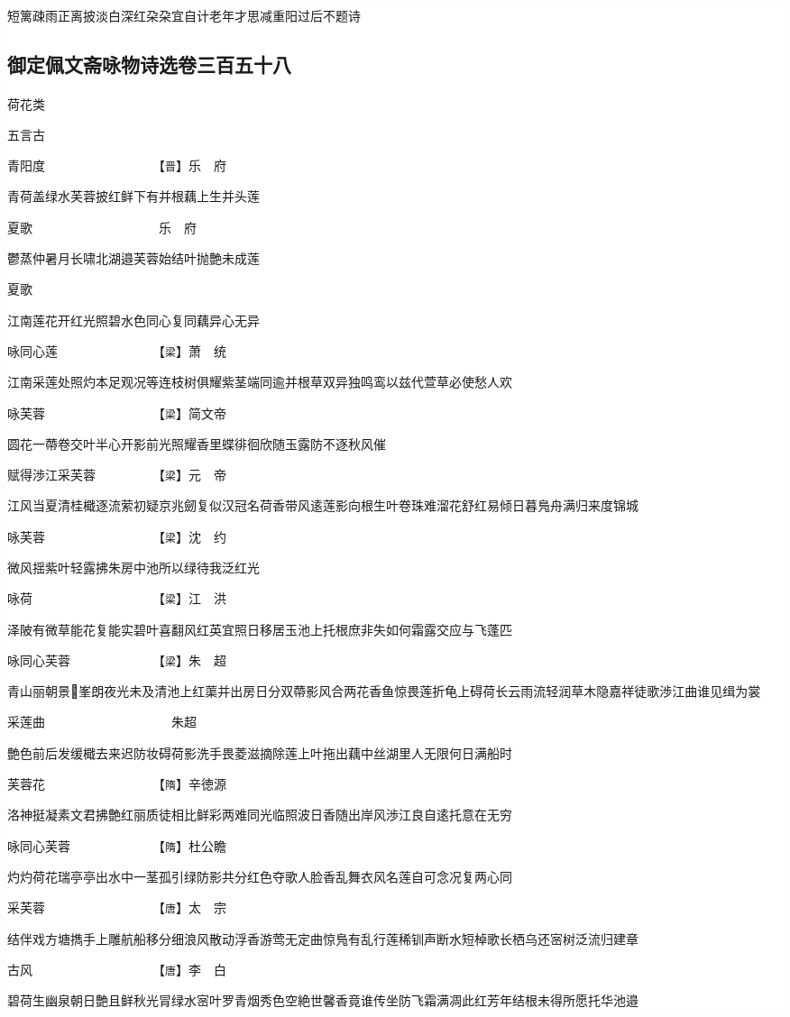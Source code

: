 短篱疎雨正离披淡白深红朶朶宜自计老年才思减重阳过后不题诗  

## 御定佩文斋咏物诗选卷三百五十八  

荷花类  

五言古  

青阳度　　　　　　　　　【`晋`】乐　府  

青荷盖绿水芙蓉披红鲜下有并根藕上生并头莲  

夏歌　　　　　　　　　　乐　府  

鬱蒸仲暑月长啸北湖邉芙蓉始结叶抛艶未成莲  

夏歌  

江南莲花开红光照碧水色同心复同藕异心无异  

咏同心莲　　　　　　　　【`梁`】萧　统  

江南采莲处照灼本足观况等连枝树俱耀紫茎端同逾并根草双异独鸣鸾以兹代萱草必使愁人欢  

咏芙蓉　　　　　　　　　【`梁`】简文帝  

圆花一蔕卷交叶半心开影前光照耀香里蝶徘徊欣随玉露防不逐秋风催  

赋得渉江采芙蓉　　　　　【`梁`】元　帝  

江风当夏清桂檝逐流萦初疑京兆劒复似汉冠名荷香带风逺莲影向根生叶卷珠难溜花舒红易倾日暮鳬舟满归来度锦城  

咏芙蓉　　　　　　　　　【`梁`】沈　约  

微风揺紫叶轻露拂朱房中池所以绿待我泛红光  

咏荷　　　　　　　　　　【`梁`】江　洪  

泽陂有微草能花复能实碧叶喜翻风红英宜照日移居玉池上托根庶非失如何霜露交应与飞蓬匹  

咏同心芙蓉　　　　　　　【`梁`】朱　超  

青山丽朝景峯朗夜光未及清池上红蕖并出房日分双蔕影风合两花香鱼惊畏莲折龟上碍荷长云雨流轻润草木隐嘉祥徒歌渉江曲谁见缉为裳  

采莲曲　　　　　　　　　　朱超  

艶色前后发缓檝去来迟防妆碍荷影洗手畏菱滋摘除莲上叶拖出藕中丝湖里人无限何日满船时  

芙蓉花　　　　　　　　　【`隋`】辛徳源  

洛神挺凝素文君拂艶红丽质徒相比鲜彩两难同光临照波日香随出岸风渉江良自逺托意在无穷  

咏同心芙蓉　　　　　　　【`隋`】杜公瞻  

灼灼荷花瑞亭亭出水中一茎孤引绿防影共分红色夺歌人脸香乱舞衣风名莲自可念况复两心同  

采芙蓉　　　　　　　　　【`唐`】太　宗  

结伴戏方塘擕手上雕航船移分细浪风散动浮香游莺无定曲惊鳬有乱行莲稀钏声断水短棹歌长栖乌还宻树泛流归建章  

古风　　　　　　　　　　【`唐`】李　白  

碧荷生幽泉朝日艶且鲜秋光冐绿水宻叶罗青烟秀色空絶世馨香竟谁传坐防飞霜满凋此红芳年结根未得所愿托华池邉  

